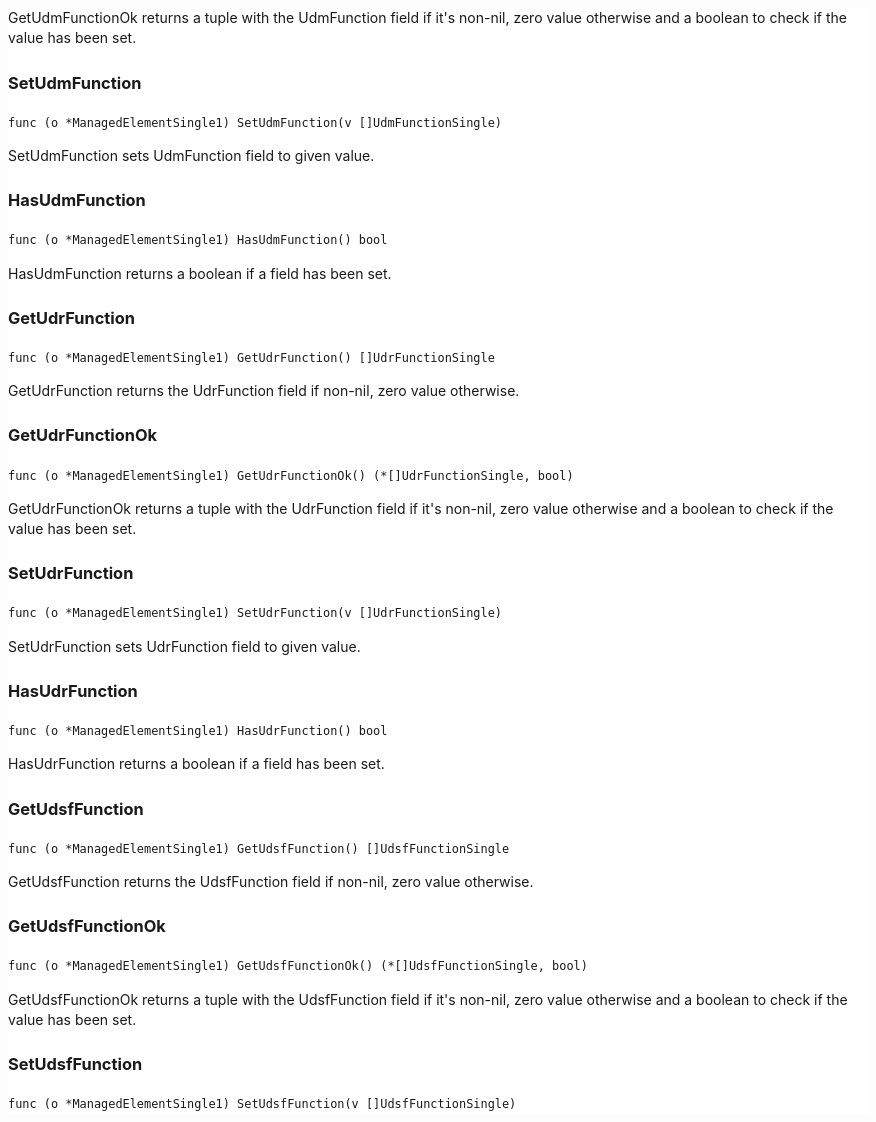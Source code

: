 GetUdmFunctionOk returns a tuple with the UdmFunction field if it's non-nil, zero value otherwise
and a boolean to check if the value has been set.

### SetUdmFunction

`func (o *ManagedElementSingle1) SetUdmFunction(v []UdmFunctionSingle)`

SetUdmFunction sets UdmFunction field to given value.

### HasUdmFunction

`func (o *ManagedElementSingle1) HasUdmFunction() bool`

HasUdmFunction returns a boolean if a field has been set.

### GetUdrFunction

`func (o *ManagedElementSingle1) GetUdrFunction() []UdrFunctionSingle`

GetUdrFunction returns the UdrFunction field if non-nil, zero value otherwise.

### GetUdrFunctionOk

`func (o *ManagedElementSingle1) GetUdrFunctionOk() (*[]UdrFunctionSingle, bool)`

GetUdrFunctionOk returns a tuple with the UdrFunction field if it's non-nil, zero value otherwise
and a boolean to check if the value has been set.

### SetUdrFunction

`func (o *ManagedElementSingle1) SetUdrFunction(v []UdrFunctionSingle)`

SetUdrFunction sets UdrFunction field to given value.

### HasUdrFunction

`func (o *ManagedElementSingle1) HasUdrFunction() bool`

HasUdrFunction returns a boolean if a field has been set.

### GetUdsfFunction

`func (o *ManagedElementSingle1) GetUdsfFunction() []UdsfFunctionSingle`

GetUdsfFunction returns the UdsfFunction field if non-nil, zero value otherwise.

### GetUdsfFunctionOk

`func (o *ManagedElementSingle1) GetUdsfFunctionOk() (*[]UdsfFunctionSingle, bool)`

GetUdsfFunctionOk returns a tuple with the UdsfFunction field if it's non-nil, zero value otherwise
and a boolean to check if the value has been set.

### SetUdsfFunction

`func (o *ManagedElementSingle1) SetUdsfFunction(v []UdsfFunctionSingle)`
